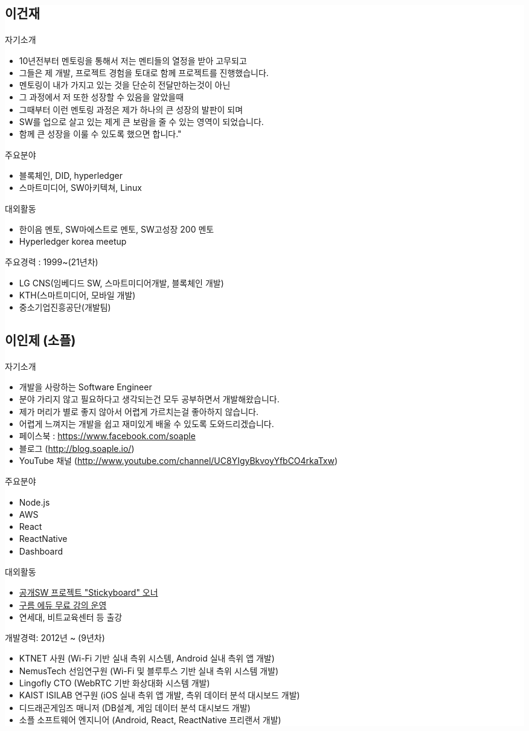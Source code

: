 
## 이건재

자기소개
  - 10년전부터 멘토링을 통해서 저는 멘티들의 열정을 받아 고무되고 
  - 그들은 제 개발, 프로젝트 경험을 토대로 함께 프로젝트를 진행했습니다.
  - 멘토링이 내가 가지고 있는 것을 단순히 전달만하는것이 아닌 
  - 그 과정에서 저 또한 성장할 수 있음을 알았을때 
  - 그때부터 이런 멘토링 과정은 제가 하나의 큰 성장의 발판이 되며 
  - SW를 업으로 살고 있는 제게 큰 보람을 줄 수 있는 영역이 되었습니다.
  - 함께 큰 성장을 이룰 수 있도록 했으면 합니다."

주요분야
  - 블록체인, DID, hyperledger
  - 스마트미디어, SW아키텍쳐, Linux

대외활동
  - 한이음 멘토, SW마에스트로 멘토, SW고성장 200 멘토
  - Hyperledger korea meetup

주요경력 : 1999~(21년차)
  - LG CNS(임베디드 SW, 스마트미디어개발, 블록체인 개발)
  - KTH(스마트미디어, 모바일 개발)
  - 중소기업진흥공단(개발팀)


## 이인제 (소플)

자기소개
- 개발을 사랑하는 Software Engineer
- 분야 가리지 않고 필요하다고 생각되는건 모두 공부하면서 개발해왔습니다.
- 제가 머리가 별로 좋지 않아서 어렵게 가르치는걸 좋아하지 않습니다.
- 어렵게 느껴지는 개발을 쉽고 재미있게 배울 수 있도록 도와드리겠습니다.
- 페이스북 : https://www.facebook.com/soaple
- 블로그 (http://blog.soaple.io/)
- YouTube 채널 (http://www.youtube.com/channel/UC8YIgyBkvoyYfbCO4rkaTxw)

주요분야
- Node.js
- AWS
- React
- ReactNative
- Dashboard

대외활동
- [공개SW 프로젝트 "Stickyboard" 오너](https://github.com/soaple/stickyboard)
- [구름 에듀 무료 강의 운영](https://edu.goorm.io/lecture/12976/%EC%B2%98%EC%9D%8C-%EB%A7%8C%EB%82%9C-react-%EB%A6%AC%EC%95%A1%ED%8A%B8)
- 연세대, 비트교육센터 등 출강

개발경력: 2012년 ~ (9년차)
- KTNET 사원 (Wi-Fi 기반 실내 측위 시스템, Android 실내 측위 앱 개발)
- NemusTech 선임연구원 (Wi-Fi 및 블루투스 기반 실내 측위 시스템 개발)
- Lingofly CTO (WebRTC 기반 화상대화 시스템 개발)
- KAIST ISILAB 연구원 (iOS 실내 측위 앱 개발, 측위 데이터 분석 대시보드 개발)
- 디드래곤게임즈 매니저 (DB설계, 게임 데이터 분석 대시보드 개발)
- 소플 소프트웨어 엔지니어 (Android, React, ReactNative 프리랜서 개발)
